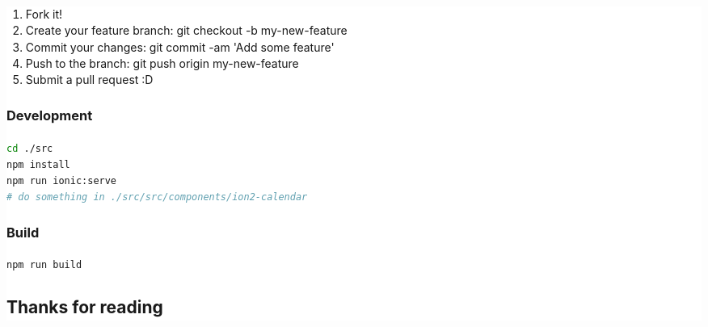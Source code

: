 1. Fork it!
2. Create your feature branch: git checkout -b my-new-feature
3. Commit your changes: git commit -am 'Add some feature'
4. Push to the branch: git push origin my-new-feature
5. Submit a pull request :D

### Development

```bash
cd ./src
npm install
npm run ionic:serve
# do something in ./src/src/components/ion2-calendar
```

### Build

```bash
npm run build
```

## Thanks for reading

[npm-url]: https://www.npmjs.com/package/ion2-calendar
[npm-image]: https://img.shields.io/npm/v/ion2-calendar.svg

[downloads-image]: https://img.shields.io/npm/dm/ion2-calendar.svg
[downloads-url]: http://badge.fury.io/js/ion2-calendar

[license-image]: http://img.shields.io/badge/license-MIT-blue.svg?style=flat
[license-url]: LICENSE
